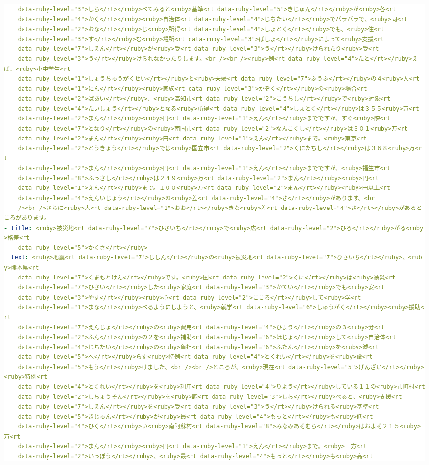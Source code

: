 ```yaml
    data-ruby-level="3">しら</rt></ruby>べてみると<ruby>基準<rt data-ruby-level="5">きじゅん</rt></ruby>が<ruby>各<rt
    data-ruby-level="4">かく</rt></ruby><ruby>自治体<rt data-ruby-level="4">じちたい</rt></ruby>でバラバラで、<ruby>同<rt
    data-ruby-level="2">おな</rt></ruby>じ<ruby>所得<rt data-ruby-level="4">しょとく</rt></ruby>でも、<ruby>住<rt
    data-ruby-level="3">す</rt></ruby>む<ruby>場所<rt data-ruby-level="3">ばしょ</rt></ruby>によって<ruby>支援<rt
    data-ruby-level="7">しえん</rt></ruby>が<ruby>受<rt data-ruby-level="3">う</rt></ruby>けられたり<ruby>受<rt
    data-ruby-level="3">う</rt></ruby>けられなかったりします。<br /><br /><ruby>例<rt data-ruby-level="4">たと</rt></ruby>えば、<ruby>小中学生<rt
    data-ruby-level="1">しょうちゅうがくせい</rt></ruby>と<ruby>夫婦<rt data-ruby-level="7">ふうふ</rt></ruby>の４<ruby>人<rt
    data-ruby-level="1">にん</rt></ruby><ruby>家族<rt data-ruby-level="3">かぞく</rt></ruby>の<ruby>場合<rt
    data-ruby-level="2">ばあい</rt></ruby>、<ruby>高知市<rt data-ruby-level="2">こうちし</rt></ruby>で<ruby>対象<rt
    data-ruby-level="4">たいしょう</rt></ruby>となる<ruby>所得<rt data-ruby-level="4">しょとく</rt></ruby>は３５５<ruby>万<rt
    data-ruby-level="2">まん</rt></ruby><ruby>円<rt data-ruby-level="1">えん</rt></ruby>までですが、すぐ<ruby>隣<rt
    data-ruby-level="7">となり</rt></ruby>の<ruby>南国市<rt data-ruby-level="2">なんこくし</rt></ruby>は３０１<ruby>万<rt
    data-ruby-level="2">まん</rt></ruby><ruby>円<rt data-ruby-level="1">えん</rt></ruby>まで。<ruby>東京<rt
    data-ruby-level="2">とうきょう</rt></ruby>では<ruby>国立市<rt data-ruby-level="2">くにたちし</rt></ruby>は３６８<ruby>万<rt
    data-ruby-level="2">まん</rt></ruby><ruby>円<rt data-ruby-level="1">えん</rt></ruby>までですが、<ruby>福生市<rt
    data-ruby-level="8">ふっさし</rt></ruby>は２４９<ruby>万<rt data-ruby-level="2">まん</rt></ruby><ruby>円<rt
    data-ruby-level="1">えん</rt></ruby>まで。１００<ruby>万<rt data-ruby-level="2">まん</rt></ruby><ruby>円以上<rt
    data-ruby-level="4">えんいじょう</rt></ruby>の<ruby>差<rt data-ruby-level="4">さ</rt></ruby>があります。<br
    /><br />さらに<ruby>大<rt data-ruby-level="1">おお</rt></ruby>きな<ruby>差<rt data-ruby-level="4">さ</rt></ruby>があるところがあります。
- title: <ruby>被災地<rt data-ruby-level="7">ひさいち</rt></ruby>で<ruby>広<rt data-ruby-level="2">ひろ</rt></ruby>がる<ruby>格差<rt
    data-ruby-level="5">かくさ</rt></ruby>
  text: <ruby>地震<rt data-ruby-level="7">じしん</rt></ruby>の<ruby>被災地<rt data-ruby-level="7">ひさいち</rt></ruby>、<ruby>熊本県<rt
    data-ruby-level="7">くまもとけん</rt></ruby>です。<ruby>国<rt data-ruby-level="2">くに</rt></ruby>は<ruby>被災<rt
    data-ruby-level="7">ひさい</rt></ruby>した<ruby>家庭<rt data-ruby-level="3">かてい</rt></ruby>でも<ruby>安<rt
    data-ruby-level="3">やす</rt></ruby><ruby>心<rt data-ruby-level="2">こころ</rt></ruby>して<ruby>学<rt
    data-ruby-level="1">まな</rt></ruby>べるようにしようと、<ruby>就学<rt data-ruby-level="6">しゅうがく</rt></ruby><ruby>援助<rt
    data-ruby-level="7">えんじょ</rt></ruby>の<ruby>費用<rt data-ruby-level="4">ひよう</rt></ruby>の３<ruby>分<rt
    data-ruby-level="2">ふん</rt></ruby>の２を<ruby>補助<rt data-ruby-level="6">ほじょ</rt></ruby>して<ruby>自治体<rt
    data-ruby-level="4">じちたい</rt></ruby>の<ruby>負担<rt data-ruby-level="6">ふたん</rt></ruby>を<ruby>減<rt
    data-ruby-level="5">へ</rt></ruby>らす<ruby>特例<rt data-ruby-level="4">とくれい</rt></ruby>を<ruby>設<rt
    data-ruby-level="5">もう</rt></ruby>けました。<br /><br />ところが、<ruby>現在<rt data-ruby-level="5">げんざい</rt></ruby><ruby>特例<rt
    data-ruby-level="4">とくれい</rt></ruby>を<ruby>利用<rt data-ruby-level="4">りよう</rt></ruby>している１１の<ruby>市町村<rt
    data-ruby-level="2">しちょうそん</rt></ruby>を<ruby>調<rt data-ruby-level="3">しら</rt></ruby>べると、<ruby>支援<rt
    data-ruby-level="7">しえん</rt></ruby>を<ruby>受<rt data-ruby-level="3">う</rt></ruby>けられる<ruby>基準<rt
    data-ruby-level="5">きじゅん</rt></ruby>が<ruby>最<rt data-ruby-level="4">もっと</rt></ruby>も<ruby>低<rt
    data-ruby-level="4">ひく</rt></ruby>い<ruby>南阿蘇村<rt data-ruby-level="8">みなみあそむら</rt></ruby>はおよそ２１５<ruby>万<rt
    data-ruby-level="2">まん</rt></ruby><ruby>円<rt data-ruby-level="1">えん</rt></ruby>まで。<ruby>一方<rt
    data-ruby-level="2">いっぽう</rt></ruby>、<ruby>最<rt data-ruby-level="4">もっと</rt></ruby>も<ruby>高<rt
```